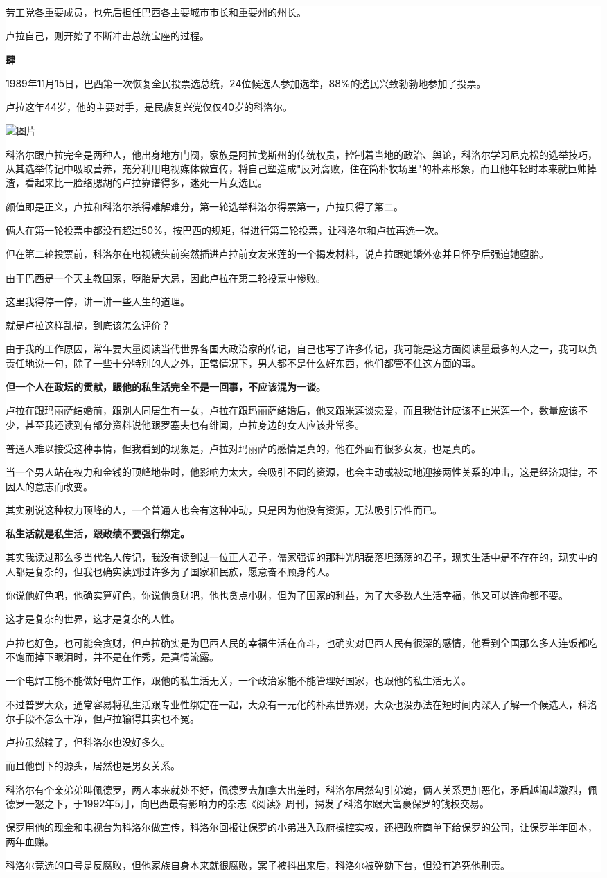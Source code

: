 劳工党各重要成员，也先后担任巴西各主要城市市长和重要州的州长。

卢拉自己，则开始了不断冲击总统宝座的过程。

**肆**

1989年11月15日，巴西第一次恢复全民投票选总统，24位候选人参加选举，88%的选民兴致勃勃地参加了投票。

卢拉这年44岁，他的主要对手，是民族复兴党仅仅40岁的科洛尔。

![图片](https://image.cubox.pro/article/2023050817014173753/53714.jpg?imageMogr2/quality/90/ignore-error/1)

科洛尔跟卢拉完全是两种人，他出身地方门阀，家族是阿拉戈斯州的传统权贵，控制着当地的政治、舆论，科洛尔学习尼克松的选举技巧，从其选举传记中吸取营养，充分利用电视媒体做宣传，将自己塑造成"反对腐败，住在简朴牧场里"的朴素形象，而且他年轻时本来就巨帅掉渣，看起来比一脸络腮胡的卢拉靠谱得多，迷死一片女选民。

颜值即是正义，卢拉和科洛尔杀得难解难分，第一轮选举科洛尔得票第一，卢拉只得了第二。

俩人在第一轮投票中都没有超过50%，按巴西的规矩，得进行第二轮投票，让科洛尔和卢拉再选一次。

但在第二轮投票前，科洛尔在电视镜头前突然插进卢拉前女友米莲的一个揭发材料，说卢拉跟她婚外恋并且怀孕后强迫她堕胎。

由于巴西是一个天主教国家，堕胎是大忌，因此卢拉在第二轮投票中惨败。

这里我得停一停，讲一讲一些人生的道理。

就是卢拉这样乱搞，到底该怎么评价？

由于我的工作原因，常年要大量阅读当代世界各国大政治家的传记，自己也写了许多传记，我可能是这方面阅读量最多的人之一，我可以负责任地说一句，除了一些十分特别的人之外，正常情况下，男人都不是什么好东西，他们都管不住这方面的事。

**但一个人在政坛的贡献，跟他的私生活完全不是一回事，不应该混为一谈。**

卢拉在跟玛丽萨结婚前，跟别人同居生有一女，卢拉在跟玛丽萨结婚后，他又跟米莲谈恋爱，而且我估计应该不止米莲一个，数量应该不少，甚至我还读到有部分资料说他跟罗塞夫也有绯闻，卢拉身边的女人应该非常多。

普通人难以接受这种事情，但我看到的现象是，卢拉对玛丽萨的感情是真的，他在外面有很多女友，也是真的。

当一个男人站在权力和金钱的顶峰地带时，他影响力太大，会吸引不同的资源，也会主动或被动地迎接两性关系的冲击，这是经济规律，不因人的意志而改变。

其实别说这种权力顶峰的人，一个普通人也会有这种冲动，只是因为他没有资源，无法吸引异性而已。

**私生活就是私生活，跟政绩不要强行绑定。**

其实我读过那么多当代名人传记，我没有读到过一位正人君子，儒家强调的那种光明磊落坦荡荡的君子，现实生活中是不存在的，现实中的人都是复杂的，但我也确实读到过许多为了国家和民族，愿意奋不顾身的人。

你说他好色吧，他确实算好色，你说他贪财吧，他也贪点小财，但为了国家的利益，为了大多数人生活幸福，他又可以连命都不要。

这才是复杂的世界，这才是复杂的人性。

卢拉也好色，也可能会贪财，但卢拉确实是为巴西人民的幸福生活在奋斗，也确实对巴西人民有很深的感情，他看到全国那么多人连饭都吃不饱而掉下眼泪时，并不是在作秀，是真情流露。

一个电焊工能不能做好电焊工作，跟他的私生活无关，一个政治家能不能管理好国家，也跟他的私生活无关。

不过普罗大众，通常容易将私生活跟专业性绑定在一起，大众有一元化的朴素世界观，大众也没办法在短时间内深入了解一个候选人，科洛尔手段不怎么干净，但卢拉输得其实也不冤。

卢拉虽然输了，但科洛尔也没好多久。

而且他倒下的源头，居然也是男女关系。

科洛尔有个亲弟弟叫佩德罗，两人本来就处不好，佩德罗去加拿大出差时，科洛尔居然勾引弟媳，俩人关系更加恶化，矛盾越闹越激烈，佩德罗一怒之下，于1992年5月，向巴西最有影响力的杂志《阅读》周刊，揭发了科洛尔跟大富豪保罗的钱权交易。

保罗用他的现金和电视台为科洛尔做宣传，科洛尔回报让保罗的小弟进入政府操控实权，还把政府商单下给保罗的公司，让保罗半年回本，两年血赚。

科洛尔竞选的口号是反腐败，但他家族自身本来就很腐败，案子被抖出来后，科洛尔被弹劾下台，但没有追究他刑责。
